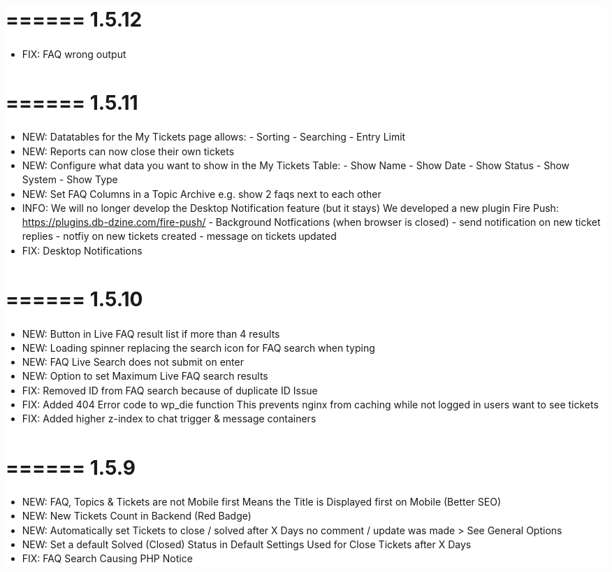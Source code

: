 ======
1.5.12
======
- FIX:	FAQ wrong output

======
1.5.11
======
- NEW:	Datatables for the My Tickets page allows:
		- Sorting
		- Searching 
		- Entry Limit
- NEW:	Reports can now close their own tickets
- NEW:	Configure what data you want to show in the My Tickets Table:
		- Show Name
		- Show Date
		- Show Status
		- Show System
		- Show Type
- NEW:	Set FAQ Columns in a Topic Archive
		e.g. show 2 faqs next to each other
- INFO:	We will no longer develop the Desktop Notification feature (but it stays)
		We developed a new plugin Fire Push: https://plugins.db-dzine.com/fire-push/
		- Background Notfications (when browser is closed)
		- send notification on new ticket replies
		- notfiy on new tickets created
		- message on tickets updated
- FIX:	Desktop Notifications

======
1.5.10
======
- NEW:	Button in Live FAQ result list if more than 4 results
- NEW:	Loading spinner replacing the search icon for FAQ search when typing
- NEW:	FAQ Live Search does not submit on enter
- NEW:	Option to set Maximum Live FAQ search results
- FIX:	Removed ID from FAQ search because of duplicate ID Issue
- FIX:	Added 404 Error code to wp_die function
		This prevents nginx from caching while not logged in users want to see tickets
- FIX:	Added higher z-index to chat trigger & message containers

======
1.5.9
======
- NEW:	FAQ, Topics & Tickets are not Mobile first
		Means the Title is Displayed first on Mobile (Better SEO)
- NEW:	New Tickets Count in Backend (Red Badge)
- NEW:	Automatically set Tickets to close / solved after X Days no comment / update was made
		> See General Options
- NEW:	Set a default Solved (Closed) Status in Default Settings
		Used for Close Tickets after X Days
- FIX:	FAQ Search Causing PHP Notice
